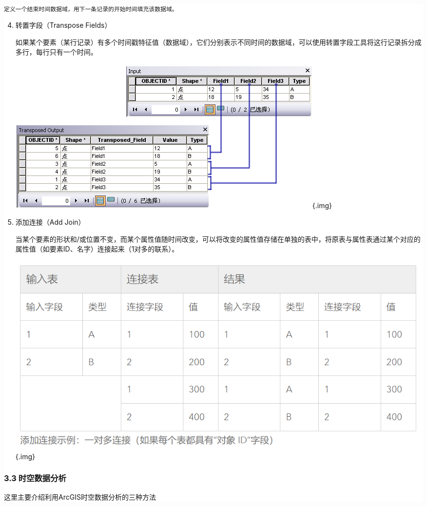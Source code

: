     定义一个结束时间数据域，用下一条记录的开始时间填充该数据域。

4. 转置字段（Transpose Fields）

    如果某个要素（某行记录）有多个时间戳特征值（数据域），它们分别表示不同时间的数据域，可以使用转置字段工具将这行记录拆分成多行，每行只有一个时间。

    ![transpose](img/transpose_fields.png){.img}

5. 添加连接（Add Join）

    当某个要素的形状和/或位置不变，而某个属性值随时间改变，可以将改变的属性值存储在单独的表中，将原表与属性表通过某个对应的属性值（如要素ID、名字）连接起来（1对多的联系）。

    ![addjoin](img/add_join.png){.img}


### 3.3 时空数据分析

这里主要介绍利用ArcGIS时空数据分析的三种方法
